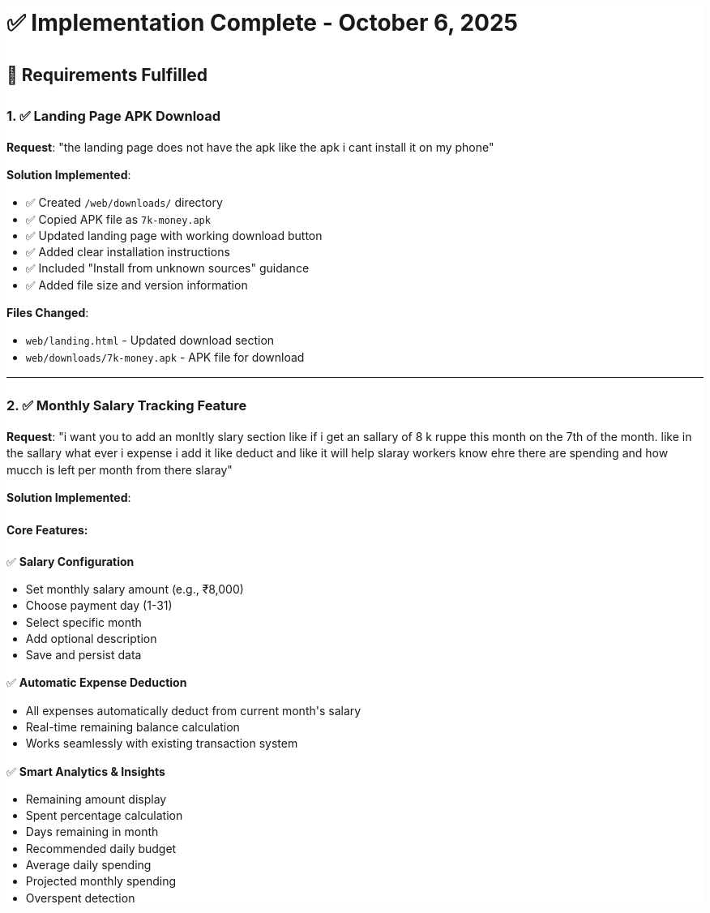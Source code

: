 # ✅ Implementation Complete - October 6, 2025

## 🎯 Requirements Fulfilled

### 1. ✅ Landing Page APK Download
**Request**: "the landing page does not have the apk like the apk i cant install it on my phone"

**Solution Implemented**:
- ✅ Created `/web/downloads/` directory
- ✅ Copied APK file as `7k-money.apk`
- ✅ Updated landing page with working download button
- ✅ Added clear installation instructions
- ✅ Included "Install from unknown sources" guidance
- ✅ Added file size and version information

**Files Changed**:
- `web/landing.html` - Updated download section
- `web/downloads/7k-money.apk` - APK file for download

---

### 2. ✅ Monthly Salary Tracking Feature
**Request**: "i want you to add an monltly slary section like if i get an sallary of 8 k ruppe this month on the 7th of the month. like in the sallary what ever i expense i add it like deduct and like it will help slaray workers know ehre there are spending and how mucch is left per month from there slaray"

**Solution Implemented**:

#### Core Features:
✅ **Salary Configuration**
- Set monthly salary amount (e.g., ₹8,000)
- Choose payment day (1-31)
- Select specific month
- Add optional description
- Save and persist data

✅ **Automatic Expense Deduction**
- All expenses automatically deduct from current month's salary
- Real-time remaining balance calculation
- Works seamlessly with existing transaction system

✅ **Smart Analytics & Insights**
- Remaining amount display
- Spent percentage calculation
- Days remaining in month
- Recommended daily budget
- Average daily spending
- Projected monthly spending
- Overspent detection
